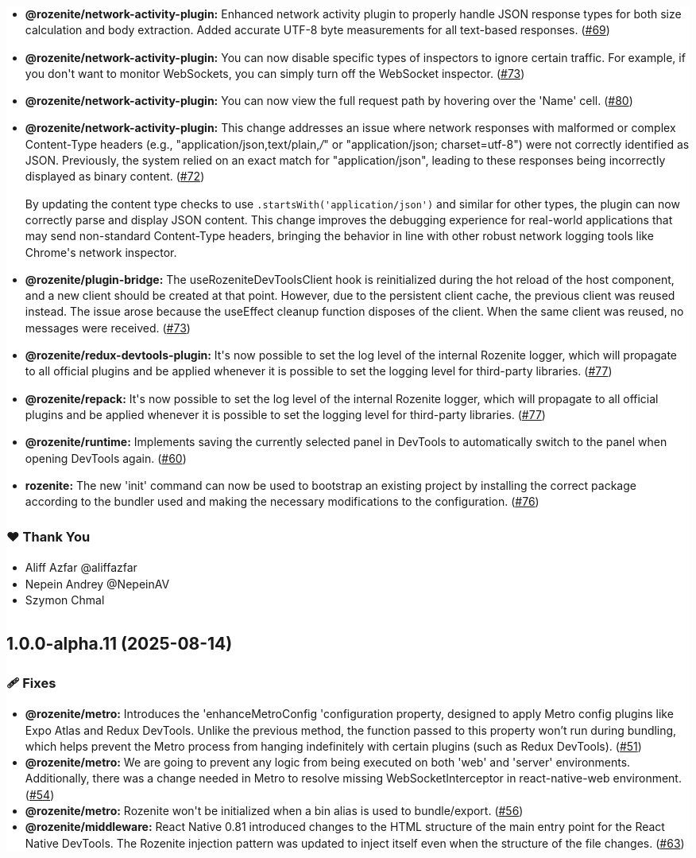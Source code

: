 - **@rozenite/network-activity-plugin:** Enhanced network activity plugin to properly handle JSON response types for both size calculation and body extraction. Added accurate UTF-8 byte measurements for all text-based responses. ([#69](https://github.com/callstackincubator/rozenite/pull/69))
- **@rozenite/network-activity-plugin:** You can now disable specific types of inspectors to ignore certain traffic. For example, if you don't want to monitor WebSockets, you can simply turn off the WebSocket inspector. ([#73](https://github.com/callstackincubator/rozenite/pull/73))
- **@rozenite/network-activity-plugin:** You can now view the full request path by hovering over the 'Name' cell. ([#80](https://github.com/callstackincubator/rozenite/pull/80))
- **@rozenite/network-activity-plugin:** This change addresses an issue where network responses with malformed or complex Content-Type headers (e.g., "application/json,text/plain,_/_" or "application/json; charset=utf-8") were not correctly identified as JSON. Previously, the system relied on an exact match for "application/json", leading to these responses being incorrectly displayed as binary content. ([#72](https://github.com/callstackincubator/rozenite/pull/72))

  By updating the content type checks to use `.startsWith('application/json')` and similar for other types, the plugin can now correctly parse and display JSON content. This change improves the debugging experience for real-world applications that may send non-standard Content-Type headers, bringing the behavior in line with other robust network logging tools like Chrome's network inspector.
- **@rozenite/plugin-bridge:** The useRozeniteDevToolsClient hook is reinitialized during the hot reload of the host component, and a new client should be created at that point. However, due to the persistent client cache, the previous client was reused instead. The issue arose because the useEffect cleanup function disposes of the client. When the same client was reused, no messages were received. ([#73](https://github.com/callstackincubator/rozenite/pull/73))
- **@rozenite/redux-devtools-plugin:** It's now possible to set the log level of the internal Rozenite logger, which will propagate to all official plugins and be applied whenever it is possible to set the logging level for third-party libraries. ([#77](https://github.com/callstackincubator/rozenite/pull/77))
- **@rozenite/repack:** It's now possible to set the log level of the internal Rozenite logger, which will propagate to all official plugins and be applied whenever it is possible to set the logging level for third-party libraries. ([#77](https://github.com/callstackincubator/rozenite/pull/77))
- **@rozenite/runtime:** Implements saving the currently selected panel in DevTools to automatically switch to the panel when opening DevTools again. ([#60](https://github.com/callstackincubator/rozenite/pull/60))
- **rozenite:** The new 'init' command can now be used to bootstrap an existing project by installing the correct package according to the bundler used and making the necessary modifications to the configuration. ([#76](https://github.com/callstackincubator/rozenite/pull/76))

### ❤️ Thank You

- Aliff Azfar @aliffazfar
- Nepein Andrey @NepeinAV
- Szymon Chmal

## 1.0.0-alpha.11 (2025-08-14)

### 🩹 Fixes

- **@rozenite/metro:** Introduces the 'enhanceMetroConfig 'configuration property, designed to apply Metro config plugins like Expo Atlas and Redux DevTools. Unlike the previous method, the function passed to this property won’t run during bundling, which helps prevent the Metro process from hanging indefinitely with certain plugins (such as Redux DevTools). ([#51](https://github.com/callstackincubator/rozenite/pull/51))
- **@rozenite/metro:** We are going to prevent any logic from being executed on both 'web' and 'server' environments. Additionally, there was a change needed in Metro to resolve missing WebSocketInterceptor in react-native-web environment. ([#54](https://github.com/callstackincubator/rozenite/pull/54))
- **@rozenite/metro:** Rozenite won't be initialized when a bin alias is used to bundle/export. ([#56](https://github.com/callstackincubator/rozenite/pull/56))
- **@rozenite/middleware:** React Native 0.81 introduced changes to the HTML structure of the main entry point for the React Native DevTools. The Rozenite injection pattern was updated to inject itself even when the structure of the file changes. ([#63](https://github.com/callstackincubator/rozenite/pull/63))
